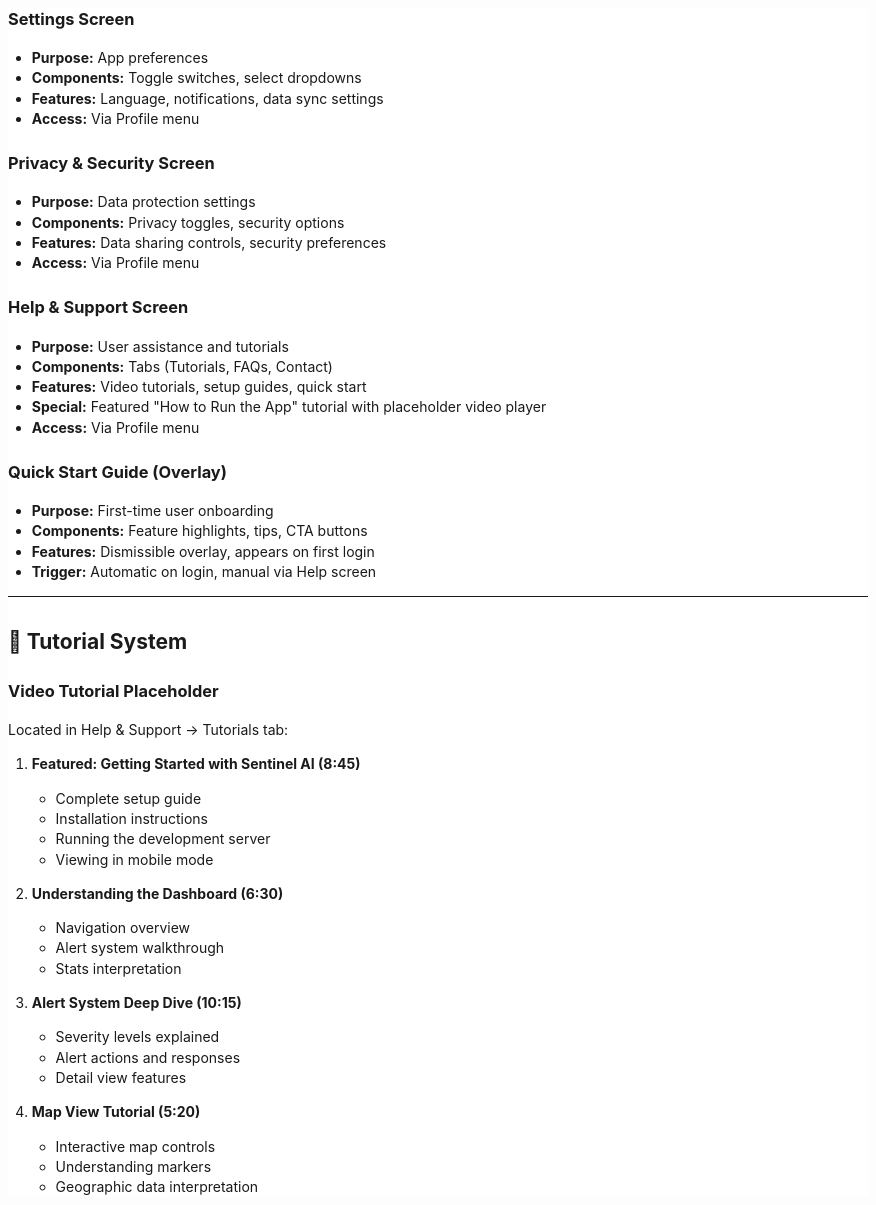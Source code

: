 ### Settings Screen
- **Purpose:** App preferences
- **Components:** Toggle switches, select dropdowns
- **Features:** Language, notifications, data sync settings
- **Access:** Via Profile menu

### Privacy & Security Screen
- **Purpose:** Data protection settings
- **Components:** Privacy toggles, security options
- **Features:** Data sharing controls, security preferences
- **Access:** Via Profile menu

### Help & Support Screen
- **Purpose:** User assistance and tutorials
- **Components:** Tabs (Tutorials, FAQs, Contact)
- **Features:** Video tutorials, setup guides, quick start
- **Special:** Featured "How to Run the App" tutorial with placeholder video player
- **Access:** Via Profile menu

### Quick Start Guide (Overlay)
- **Purpose:** First-time user onboarding
- **Components:** Feature highlights, tips, CTA buttons
- **Features:** Dismissible overlay, appears on first login
- **Trigger:** Automatic on login, manual via Help screen

---

## 🎥 Tutorial System

### Video Tutorial Placeholder
Located in Help & Support → Tutorials tab:

1. **Featured: Getting Started with Sentinel AI (8:45)**
   - Complete setup guide
   - Installation instructions
   - Running the development server
   - Viewing in mobile mode

2. **Understanding the Dashboard (6:30)**
   - Navigation overview
   - Alert system walkthrough
   - Stats interpretation

3. **Alert System Deep Dive (10:15)**
   - Severity levels explained
   - Alert actions and responses
   - Detail view features

4. **Map View Tutorial (5:20)**
   - Interactive map controls
   - Understanding markers
   - Geographic data interpretation
